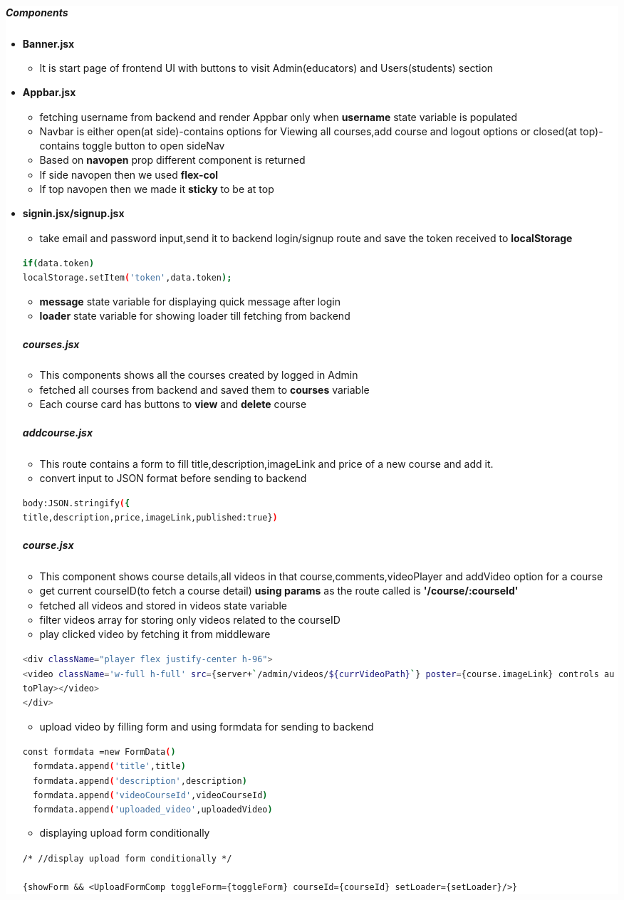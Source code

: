 ##### Components

- **Banner.jsx**
   - It is start page of frontend UI with buttons to visit Admin(educators) and Users(students) section
- **Appbar.jsx**
   - fetching username from backend and render Appbar only when **username** state variable is populated 
   - Navbar is either open(at side)-contains options for Viewing all courses,add course and logout options or closed(at top)-contains toggle button to open sideNav
   - Based on **navopen** prop different component is returned
   - If side navopen then we used **flex-col**
   - If top navopen then we made it **sticky** to be at top
  
- **signin.jsx/signup.jsx**
  - take email and password input,send it to backend login/signup route and save the token received to **localStorage**
  ```bash
  if(data.token)
  localStorage.setItem('token',data.token);
  ``` 
  - **message** state variable for displaying quick message after login
  - **loader** state variable for showing loader till fetching from backend

  ##### courses.jsx
  - This components shows all the courses created by logged in Admin
  - fetched all courses from backend and saved them to **courses** variable
  - Each course card has buttons to **view** and **delete** course

  ##### addcourse.jsx
  - This route contains a form to fill title,description,imageLink and price of a new course and add it.
  - convert input to JSON format before sending to backend
  ```bash
  body:JSON.stringify({
  title,description,price,imageLink,published:true})
  ``` 

  ##### course.jsx
  - This component shows course details,all videos in that course,comments,videoPlayer and addVideo option for a course
  - get current courseID(to fetch a course detail) **using params** as the route called is **'/course/:courseId'**
  - fetched all videos and stored in videos state variable
  - filter videos array for storing only videos related to the courseID
  -  play clicked video by fetching it from middleware
  ```bash
  <div className="player flex justify-center h-96">
  <video className='w-full h-full' src={server+`/admin/videos/${currVideoPath}`} poster={course.imageLink} controls autoPlay></video>
  </div>
  ```  
  - upload video by filling form and using formdata for sending to backend
  ```bash
  const formdata =new FormData()
    formdata.append('title',title)
    formdata.append('description',description)
    formdata.append('videoCourseId',videoCourseId)
    formdata.append('uploaded_video',uploadedVideo)
  ``` 
  - displaying upload form conditionally
  ```
  /* //display upload form conditionally */

  {showForm && <UploadFormComp toggleForm={toggleForm} courseId={courseId} setLoader={setLoader}/>}
  ``` 